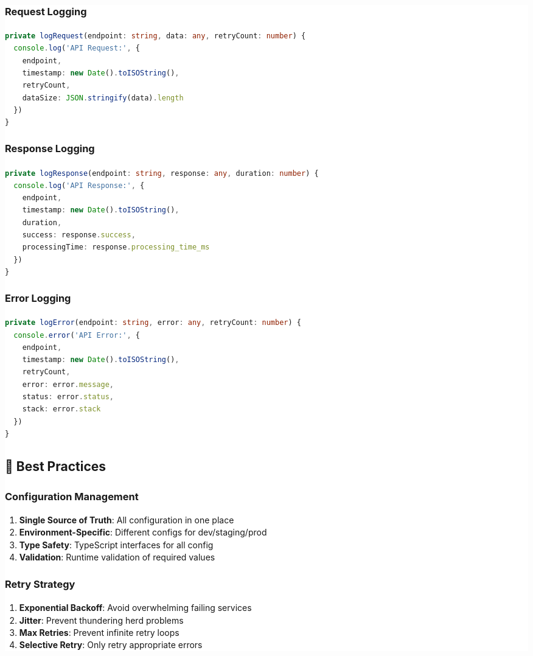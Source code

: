 ### **Request Logging**
```typescript
private logRequest(endpoint: string, data: any, retryCount: number) {
  console.log('API Request:', {
    endpoint,
    timestamp: new Date().toISOString(),
    retryCount,
    dataSize: JSON.stringify(data).length
  })
}
```

### **Response Logging**
```typescript
private logResponse(endpoint: string, response: any, duration: number) {
  console.log('API Response:', {
    endpoint,
    timestamp: new Date().toISOString(),
    duration,
    success: response.success,
    processingTime: response.processing_time_ms
  })
}
```

### **Error Logging**
```typescript
private logError(endpoint: string, error: any, retryCount: number) {
  console.error('API Error:', {
    endpoint,
    timestamp: new Date().toISOString(),
    retryCount,
    error: error.message,
    status: error.status,
    stack: error.stack
  })
}
```

## 🚀 **Best Practices**

### **Configuration Management**
1. **Single Source of Truth**: All configuration in one place
2. **Environment-Specific**: Different configs for dev/staging/prod
3. **Type Safety**: TypeScript interfaces for all config
4. **Validation**: Runtime validation of required values

### **Retry Strategy**
1. **Exponential Backoff**: Avoid overwhelming failing services
2. **Jitter**: Prevent thundering herd problems
3. **Max Retries**: Prevent infinite retry loops
4. **Selective Retry**: Only retry appropriate errors
